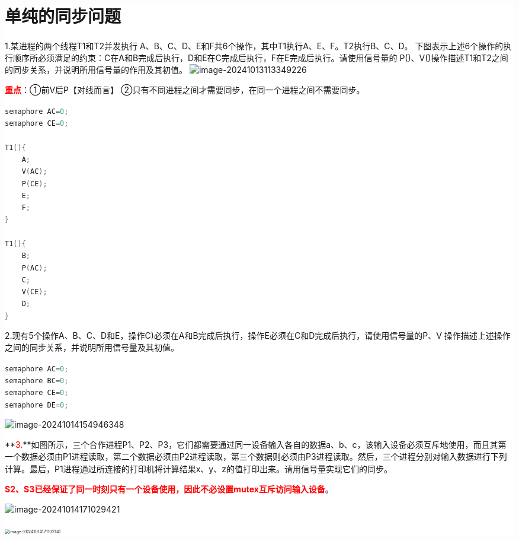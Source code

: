# 单纯的同步问题

1.某进程的两个线程T1和T2并发执行 A、B、C、D、E和F共6个操作，其中T1执行A、E、F。T2执行B、C、D。
下图表示上述6个操作的执行顺序所必须满足的约束：C在A和B完成后执行，D和E在C完成后执行，F在E完成后执行。请使用信号量的 P()、V()操作描述T1和T2之间的同步关系，并说明所用信号量的作用及其初值。
![image-20241013113349226](E:\图片\图床\image-20241013113349226.png)

<font color='red'>**重点**</font>：①前V后P【对线而言】
		 	②只有不同进程之间才需要同步，在同一个进程之间不需要同步。

```c
semaphore AC=0;
semaphore CE=0;

T1(){
    A;
    V(AC); 
    P(CE);
    E;
    F;
}

T1(){
    B;
    P(AC);
    C;
    V(CE);
    D;
}
```

2.现有5个操作A、B、C、D和E，操作C)必须在A和B完成后执行，操作E必须在C和D完成后执行，请使用信号量的P、V 操作描述上述操作之间的同步关系，并说明所用信号量及其初值。

```c
semaphore AC=0;
semaphore BC=0;
semaphore CE=0;
semaphore DE=0;
```

![image-20241014154946348](E:\图片\图床\image-20241014154946348.png)



**<font color='red'>3.</font>**如图所示，三个合作进程P1、P2、P3，它们都需要通过同一设备输入各自的数据a、b、c，该输入设备必须互斥地使用，而且其第一个数据必须由P1进程读取，第二个数据必须由P2进程读取，第三个数据则必须由P3进程读取。然后，三个进程分别对输入数据进行下列计算。最后，P1进程通过所连接的打印机将计算结果x、y、z的值打印出来。请用信号量实现它们的同步。

<font color='red'>**S2、S3已经保证了同一时刻只有一个设备使用，因此不必设置mutex互斥访问输入设备**</font>。

![image-20241014171029421](E:\图片\图床\image-20241014171029421.png)

<img src="E:\图片\图床\image-20241014171102141.png" alt="image-20241014171102141" style="zoom:50%;" />
